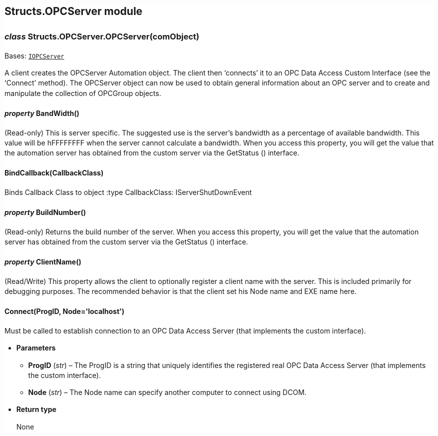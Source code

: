 
## Structs.OPCServer module


### _class_ Structs.OPCServer.OPCServer(comObject)
Bases: [`IOPCServer`](Interfaces.md#Interfaces.IOPCServer.IOPCServer)

A client creates the OPCServer Automation object. The client then ‘connects’ it to an OPC Data
Access Custom Interface (see the ‘Connect’ method). The OPCServer object can now be used to
obtain general information about an OPC server and to create and manipulate the collection of
OPCGroup objects.


#### _property_ BandWidth()
(Read-only) This is server specific. The suggested use is the server’s bandwidth as a percentage of
available bandwidth. This value will be hFFFFFFFF when the server cannot calculate a
bandwidth. When you access this property, you will get the value that the automation server has
obtained from the custom server via the GetStatus () interface.


#### BindCallback(CallbackClass)
Binds Callback Class to object
:type CallbackClass: IServerShutDownEvent


#### _property_ BuildNumber()
(Read-only) Returns the build number of the server. When you access this property, you will get
the value that the automation server has obtained from the custom server via the GetStatus ()
interface.


#### _property_ ClientName()
(Read/Write) This property allows the client to optionally register a client name with the server.
This is included primarily for debugging purposes. The recommended behavior is that the client
set his Node name and EXE name here.


#### Connect(ProgID, Node='localhost')
Must be called to establish connection to an OPC Data Access Server (that implements the
custom interface).


* **Parameters**

    
    * **ProgID** (*str*) – The ProgID is a string that uniquely identifies the registered real OPC Data Access
    Server (that implements the custom interface).


    * **Node** (*str*) – The Node name can specify another computer to connect using DCOM.



* **Return type**

    None

